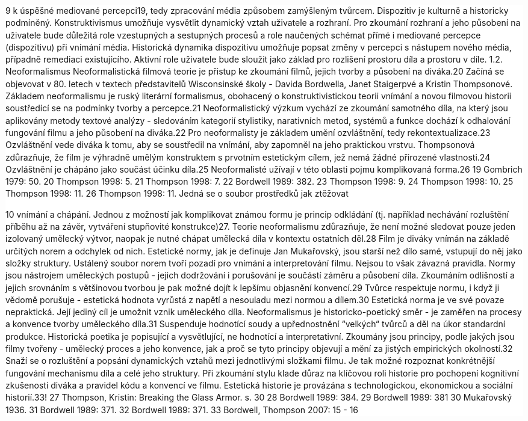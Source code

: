 9
k úspěšné mediované percepci19, tedy zpracování média způsobem zamýšleným tvůrcem. Dispozitiv je kulturně a historicky podmíněný.
Konstruktivismus umožňuje vysvětlit dynamický vztah uživatele a rozhraní. Pro zkoumání rozhraní a jeho působení na uživatele bude důležitá role vzestupných a sestupných procesů a role naučených schémat přímé i mediované percepce (dispozitivu) při vnímání média. Historická dynamika dispozitivu umožňuje popsat změny v percepci s nástupem nového média, případně remediaci existujícího. Aktivní role uživatele bude sloužit jako základ pro rozlišení prostoru díla a prostoru v díle.
1.2. Neoformalismus
Neoformalistická filmová teorie je přistup ke zkoumání filmů, jejich tvorby a působení na diváka.20 Začíná se objevovat v 80. letech v textech představitelů Wisconsinské školy - Davida Bordwella, Janet Staigerpvé a Kristin Thompsonové. Základem neoformalismu je ruský literární formalismus, obohacený o konstruktivistickou teorii vnímání a novou filmovou historii soustředící se na podmínky tvorby a percepce.21 Neoformalistický výzkum vychází ze zkoumání samotného díla, na který jsou aplikovány metody textové analýzy - sledováním kategorií stylistiky, narativních metod, systémů a funkce dochází k odhalování fungování filmu a jeho působení na diváka.22
Pro neoformalisty je základem umění ozvláštnění, tedy rekontextualizace.23 Ozvláštnění vede diváka k tomu, aby se soustředil na vnímání, aby zapomněl na jeho praktickou vrstvu. Thompsonová zdůrazňuje, že film je výhradně umělým konstruktem s prvotním estetickým cílem, jež nemá žádné přirozené vlastnosti.24 Ozvláštnění je chápáno jako součást účinku díla.25 Neoformalisté užívají v této
oblasti pojmu komplikovaná forma.26
19 Gombrich 1979: 50. 20 Thompson 1998: 5. 21 Thompson 1998: 7. 22 Bordwell 1989: 382. 23 Thompson 1998: 9. 24 Thompson 1998: 10. 25 Thompson 1998: 11. 26 Thompson 1998: 11.
Jedná se o soubor prostředků jak ztěžovat

10
vnímání a chápání. Jednou z možností jak komplikovat známou formu je princip odkládání (tj. například nechávání rozluštění příběhu až na závěr, vytváření stupňovité konstrukce)27.
Teorie neoformalismu zdůrazňuje, že není možné sledovat pouze jeden izolovaný umělecký výtvor, naopak je nutné chápat umělecká díla v kontextu ostatních děl.28 Film je diváky vnímán na základě určitých norem a odchylek od nich. Estetické normy, jak je definuje Jan Mukařovský, jsou starší než dílo samé, vstupují do něj jako složky struktury. Ustálený soubor norem tvoří pozadí pro vnímání a interpretování filmu. Nejsou to však závazná pravidla. Normy jsou nástrojem uměleckých postupů - jejich dodržování i porušování je součástí záměru a působení díla. Zkoumáním odlišností a jejich srovnáním s většinovou tvorbou je pak možné dojít k lepšímu objasnění konvencí.29 Tvůrce respektuje normu, i když ji vědomě porušuje - estetická hodnota vyrůstá z napětí a nesouladu mezi normou a dílem.30 Estetická norma je ve své povaze nepraktická. Její jediný cíl je umožnit vznik uměleckého díla.
Neoformalismus je historicko-poetický směr - je zaměřen na procesy a konvence tvorby uměleckého díla.31 Suspenduje hodnotící soudy a upřednostnění “velkých“ tvůrců a děl na úkor standardní produkce. Historická poetika je popisující a vysvětlující, ne hodnotící a interpretativní. Zkoumány jsou principy, podle jakých jsou filmy tvořeny - umělecký proces a jeho konvence, jak a proč se tyto principy objevují a mění za jistých empirických okolností.32 Snaží se o rozluštění a popsání dynamických vztahů mezi jednotlivými složkami filmu. Je tak možné rozpoznat konkrétnější fungování mechanismu díla a celé jeho struktury. Při zkoumání stylu klade důraz na klíčovou roli historie pro pochopení kognitivní zkušenosti diváka a pravidel kódu a konvencí ve filmu. Estetická historie je provázána s technologickou, ekonomickou a sociální historií.33!
27 Thompson, Kristin: Breaking the Glass Armor. s. 30 28 Bordwell 1989: 384. 29 Bordwell 1989: 381 30 Mukařovský 1936.
31 Bordwell 1989: 371. 32 Bordwell 1989: 371. 33 Bordwell, Thompson 2007: 15 - 16
